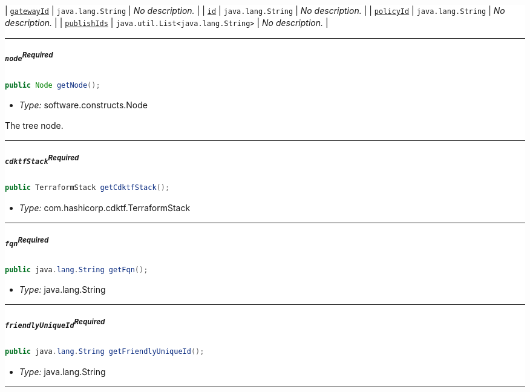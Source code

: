 | <code><a href="#@cdktf/provider-opentelekomcloud.apigwAclPolicyAssociateV2.ApigwAclPolicyAssociateV2.property.gatewayId">gatewayId</a></code> | <code>java.lang.String</code> | *No description.* |
| <code><a href="#@cdktf/provider-opentelekomcloud.apigwAclPolicyAssociateV2.ApigwAclPolicyAssociateV2.property.id">id</a></code> | <code>java.lang.String</code> | *No description.* |
| <code><a href="#@cdktf/provider-opentelekomcloud.apigwAclPolicyAssociateV2.ApigwAclPolicyAssociateV2.property.policyId">policyId</a></code> | <code>java.lang.String</code> | *No description.* |
| <code><a href="#@cdktf/provider-opentelekomcloud.apigwAclPolicyAssociateV2.ApigwAclPolicyAssociateV2.property.publishIds">publishIds</a></code> | <code>java.util.List<java.lang.String></code> | *No description.* |

---

##### `node`<sup>Required</sup> <a name="node" id="@cdktf/provider-opentelekomcloud.apigwAclPolicyAssociateV2.ApigwAclPolicyAssociateV2.property.node"></a>

```java
public Node getNode();
```

- *Type:* software.constructs.Node

The tree node.

---

##### `cdktfStack`<sup>Required</sup> <a name="cdktfStack" id="@cdktf/provider-opentelekomcloud.apigwAclPolicyAssociateV2.ApigwAclPolicyAssociateV2.property.cdktfStack"></a>

```java
public TerraformStack getCdktfStack();
```

- *Type:* com.hashicorp.cdktf.TerraformStack

---

##### `fqn`<sup>Required</sup> <a name="fqn" id="@cdktf/provider-opentelekomcloud.apigwAclPolicyAssociateV2.ApigwAclPolicyAssociateV2.property.fqn"></a>

```java
public java.lang.String getFqn();
```

- *Type:* java.lang.String

---

##### `friendlyUniqueId`<sup>Required</sup> <a name="friendlyUniqueId" id="@cdktf/provider-opentelekomcloud.apigwAclPolicyAssociateV2.ApigwAclPolicyAssociateV2.property.friendlyUniqueId"></a>

```java
public java.lang.String getFriendlyUniqueId();
```

- *Type:* java.lang.String

---